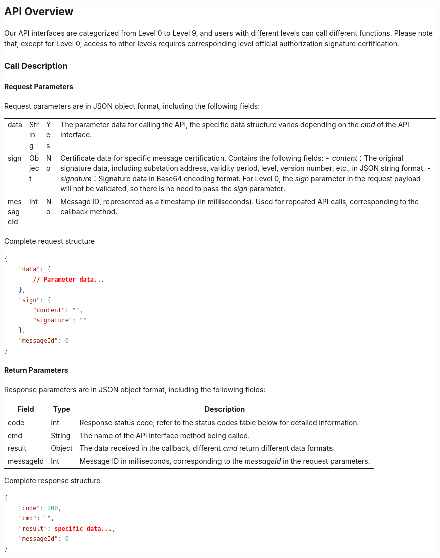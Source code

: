 

## API Overview

Our API interfaces are categorized from Level 0 to Level 9, and users with different levels can call different functions. Please note that, except for Level 0, access to other levels requires corresponding level official authorization signature certification.

### Call Description

#### Request Parameters

Request parameters are in JSON object format, including the following fields:

|           |        |      |                                                              |
| --------- | ------ | ---- | ------------------------------------------------------------ |
| data      | String | Yes  | The parameter data for calling the API, the specific data structure varies depending on the *cmd* of the API interface. |
| sign      | Object | No   | Certificate data for specific message certification. Contains the following fields: - *content*：The original signature data, including substation address, validity period, level, version number, etc., in JSON string format. - *signature*：Signature data in Base64 encoding format. For Level 0, the *sign* parameter in the request payload will not be validated, so there is no need to pass the *sign* parameter. |
| messageId | Int    | No   | Message ID, represented as a timestamp (in milliseconds). Used for repeated API calls, corresponding to the callback method. |

Complete request structure

```json
{
    "data": {
        // Parameter data...
    },
    "sign": {
        "content": "",
        "signature": ""
    },
    "messageId": 0
}
```

#### Return Parameters

Response parameters are in JSON object format, including the following fields:

| Field     | Type   | Description                                                  |
| --------- | ------ | ------------------------------------------------------------ |
| code      | Int    | Response status code, refer to the status codes table below for detailed information. |
| cmd       | String | The name of the API interface method being called.           |
| result    | Object | The data received in the callback, different *cmd* return different data formats. |
| messageId | Int    | Message ID in milliseconds, corresponding to the *messageId* in the request parameters. |

Complete response structure

```json
{
    "code": 200,
    "cmd": "",
    "result": specific data...,
    "messageId": 0
}
```
